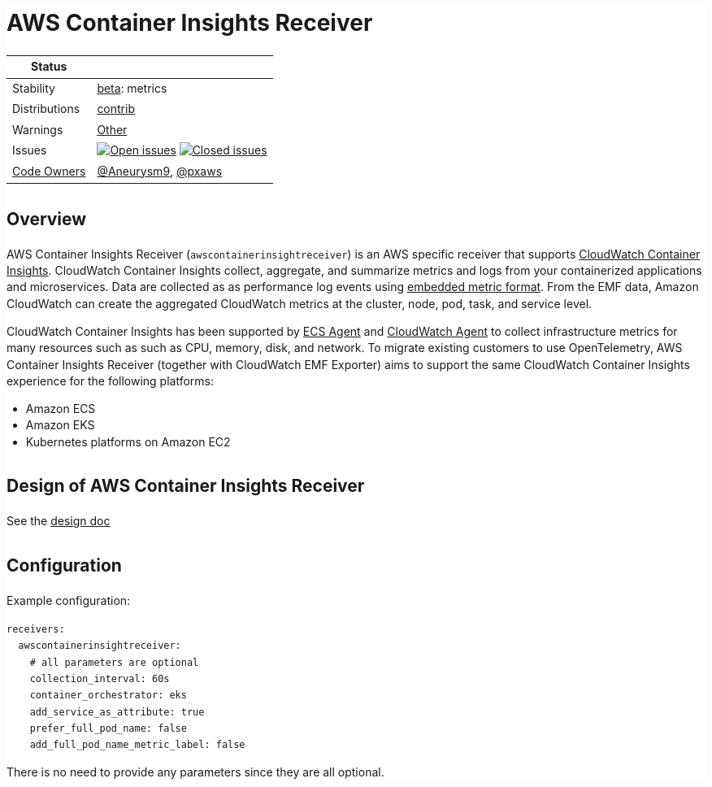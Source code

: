# AWS Container Insights Receiver


| Status        |           |
| ------------- |-----------|
| Stability     | [beta]: metrics   |
| Distributions | [contrib] |
| Warnings      | [Other](#warnings) |
| Issues        | [![Open issues](https://img.shields.io/github/issues-search/open-telemetry/opentelemetry-collector-contrib?query=is%3Aissue%20is%3Aopen%20label%3Areceiver%2Fawscontainerinsight%20&label=open&color=orange&logo=opentelemetry)](https://github.com/open-telemetry/opentelemetry-collector-contrib/issues?q=is%3Aopen+is%3Aissue+label%3Areceiver%2Fawscontainerinsight) [![Closed issues](https://img.shields.io/github/issues-search/open-telemetry/opentelemetry-collector-contrib?query=is%3Aissue%20is%3Aclosed%20label%3Areceiver%2Fawscontainerinsight%20&label=closed&color=blue&logo=opentelemetry)](https://github.com/open-telemetry/opentelemetry-collector-contrib/issues?q=is%3Aclosed+is%3Aissue+label%3Areceiver%2Fawscontainerinsight) |
| [Code Owners](https://github.com/open-telemetry/opentelemetry-collector-contrib/blob/main/CONTRIBUTING.md#becoming-a-code-owner)    | [@Aneurysm9](https://www.github.com/Aneurysm9), [@pxaws](https://www.github.com/pxaws) |

[beta]: https://github.com/open-telemetry/opentelemetry-collector#beta
[contrib]: https://github.com/open-telemetry/opentelemetry-collector-releases/tree/main/distributions/otelcol-contrib


## Overview

AWS Container Insights Receiver (`awscontainerinsightreceiver`) is an AWS specific receiver that supports [CloudWatch Container Insights](https://docs.aws.amazon.com/AmazonCloudWatch/latest/monitoring/ContainerInsights.html). CloudWatch Container Insights collect, aggregate, 
and summarize metrics and logs from your containerized applications and microservices. Data are collected as as performance log events 
using [embedded metric format](https://docs.aws.amazon.com/AmazonCloudWatch/latest/monitoring/CloudWatch_Embedded_Metric_Format.html). From the EMF data, Amazon CloudWatch can create the aggregated CloudWatch metrics at the cluster, node, pod, task, and service level.

CloudWatch Container Insights has been supported by [ECS Agent](https://github.com/aws/amazon-ecs-agent) and [CloudWatch Agent](https://github.com/aws/amazon-cloudwatch-agent) to collect infrastructure metrics for many resources such as such as CPU, memory, disk, and network. To migrate existing customers to use OpenTelemetry, AWS Container Insights Receiver (together with CloudWatch EMF Exporter) aims to support the same CloudWatch Container Insights experience for the following platforms:  
  * Amazon ECS 
  * Amazon EKS
  * Kubernetes platforms on Amazon EC2

## Design of AWS Container Insights Receiver

See the [design doc](./design.md)

## Configuration
Example configuration:
```
receivers:
  awscontainerinsightreceiver:
    # all parameters are optional
    collection_interval: 60s
    container_orchestrator: eks
    add_service_as_attribute: true 
    prefer_full_pod_name: false 
    add_full_pod_name_metric_label: false 
```
There is no need to provide any parameters since they are all optional. 

